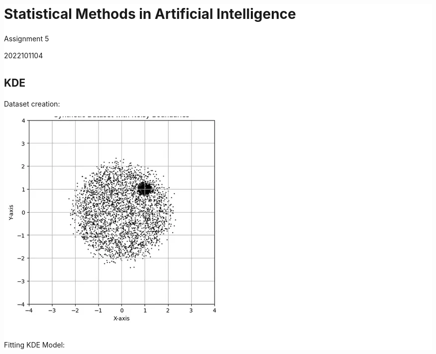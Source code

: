 # Statistical Methods in Artificial Intelligence

Assignment 5

2022101104

## KDE

Dataset creation:

![image.png](Statistical%20Methods%20in%20Artificial%20Intelligence%2013f17aaec13280028444eb0f6904cd46/fc0cacc9-69d1-4081-83f6-a69f4d2e30e5.png)

Fitting KDE Model:
